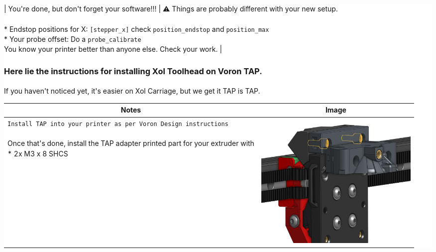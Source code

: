 | You're done, but don't forget your software!!!                                                                                                                                                                                                                                                                                                                                                                                                                                                                                                                          | ⚠️ Things are probably different with your new setup. <br/> <br/> * Endstop positions for X: `[stepper_x]` check `position_endstop` and `position_max` <br/> * Your probe offset: Do a `probe_calibrate` <br/> You know your printer better than anyone else. Check your work. |


### Here lie the instructions for installing Xol Toolhead on Voron TAP. 
If you haven't noticed yet, it's easier on Xol Carriage, but we get it TAP is TAP.


|Notes | Image |
|---------|----------|
| `Install TAP into your printer as per Voron Design instructions` <br/> <br/> Once that's done, install the TAP adapter printed part for your extruder with <br/> * 2x M3 x 8 SHCS | <img src='assets/images/tap_toolhead/attach_tap_adapter.png' width=300 /> |
